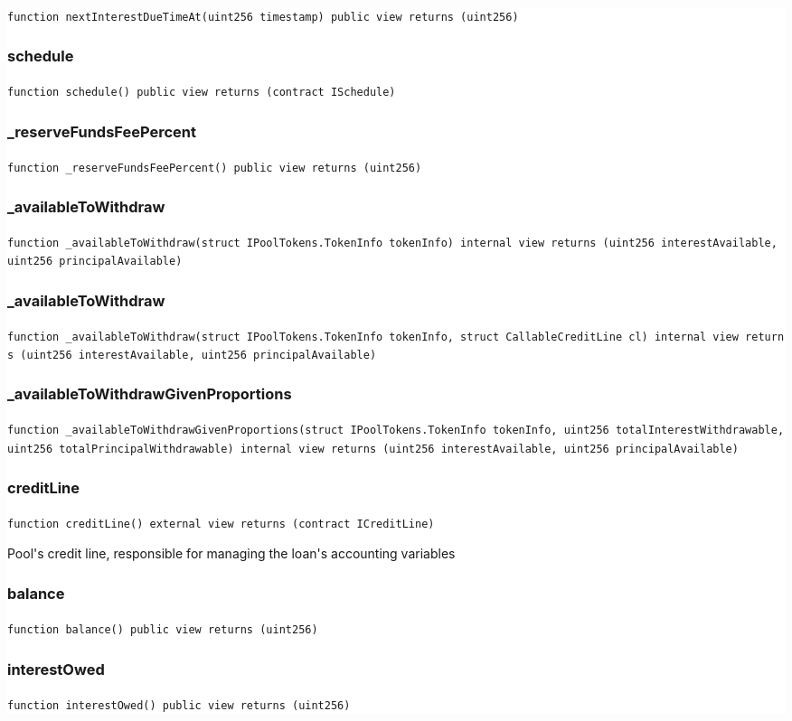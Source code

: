 ```solidity
function nextInterestDueTimeAt(uint256 timestamp) public view returns (uint256)
```

### schedule

```solidity
function schedule() public view returns (contract ISchedule)
```

### _reserveFundsFeePercent

```solidity
function _reserveFundsFeePercent() public view returns (uint256)
```

### _availableToWithdraw

```solidity
function _availableToWithdraw(struct IPoolTokens.TokenInfo tokenInfo) internal view returns (uint256 interestAvailable, uint256 principalAvailable)
```

### _availableToWithdraw

```solidity
function _availableToWithdraw(struct IPoolTokens.TokenInfo tokenInfo, struct CallableCreditLine cl) internal view returns (uint256 interestAvailable, uint256 principalAvailable)
```

### _availableToWithdrawGivenProportions

```solidity
function _availableToWithdrawGivenProportions(struct IPoolTokens.TokenInfo tokenInfo, uint256 totalInterestWithdrawable, uint256 totalPrincipalWithdrawable) internal view returns (uint256 interestAvailable, uint256 principalAvailable)
```

### creditLine

```solidity
function creditLine() external view returns (contract ICreditLine)
```

Pool's credit line, responsible for managing the loan's accounting variables

### balance

```solidity
function balance() public view returns (uint256)
```

### interestOwed

```solidity
function interestOwed() public view returns (uint256)
```
